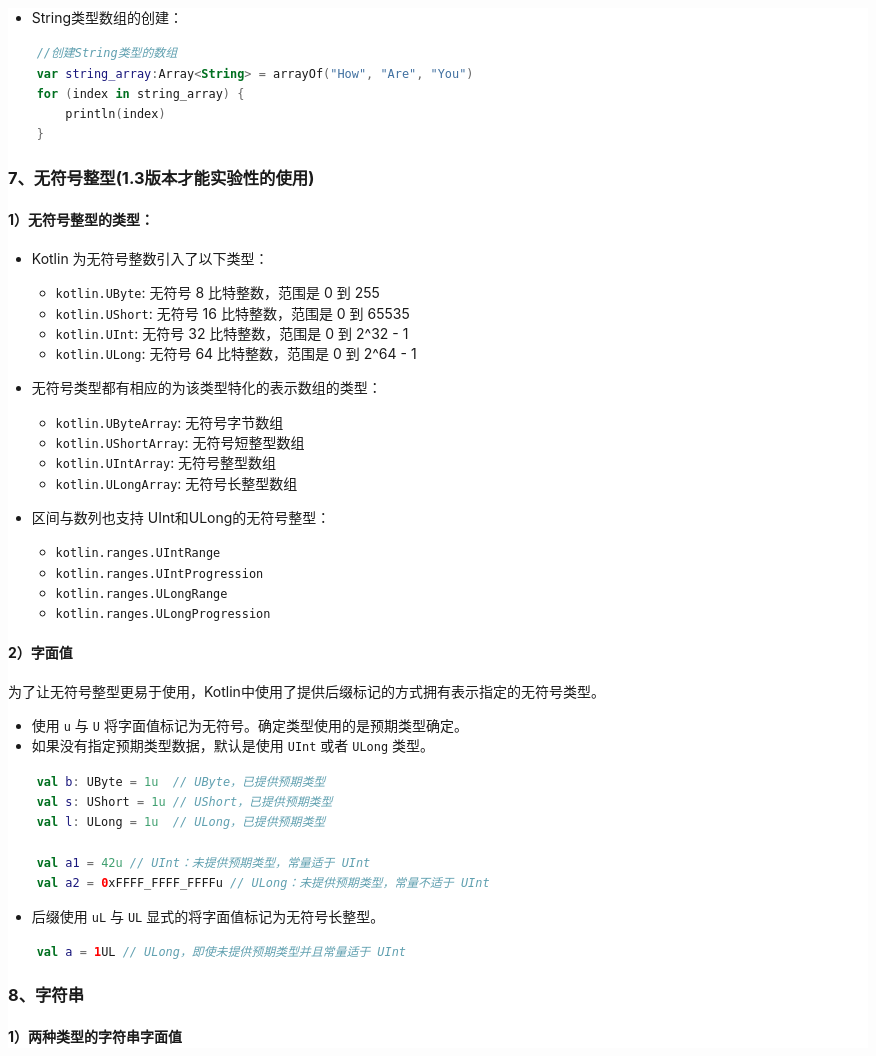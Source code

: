 - String类型数组的创建：

```kotlin
    //创建String类型的数组
    var string_array:Array<String> = arrayOf("How", "Are", "You")
    for (index in string_array) {
        println(index)
    }
```

### 7、无符号整型(1.3版本才能实验性的使用)

#### 1）无符号整型的类型：

- Kotlin 为无符号整数引入了以下类型：
  - `kotlin.UByte`: 无符号 8 比特整数，范围是 0 到 255
  - `kotlin.UShort`: 无符号 16 比特整数，范围是 0 到 65535
  - `kotlin.UInt`: 无符号 32 比特整数，范围是 0 到 2^32 - 1
  - `kotlin.ULong`: 无符号 64 比特整数，范围是 0 到 2^64 - 1
- 无符号类型都有相应的为该类型特化的表示数组的类型：
  - `kotlin.UByteArray`: 无符号字节数组
  - `kotlin.UShortArray`: 无符号短整型数组
  - `kotlin.UIntArray`: 无符号整型数组
  - `kotlin.ULongArray`: 无符号长整型数组

- 区间与数列也支持 UInt和ULong的无符号整型：
  - `kotlin.ranges.UIntRange`
  - `kotlin.ranges.UIntProgression`
  -  `kotlin.ranges.ULongRange`
  -  `kotlin.ranges.ULongProgression`

#### 2）字面值

​	为了让无符号整型更易于使用，Kotlin中使用了提供后缀标记的方式拥有表示指定的无符号类型。

- 使用 `u` 与 `U` 将字面值标记为无符号。确定类型使用的是预期类型确定。
- 如果没有指定预期类型数据，默认是使用 `UInt` 或者 `ULong` 类型。

```kotlin
    val b: UByte = 1u  // UByte，已提供预期类型
    val s: UShort = 1u // UShort，已提供预期类型
    val l: ULong = 1u  // ULong，已提供预期类型

    val a1 = 42u // UInt：未提供预期类型，常量适于 UInt
    val a2 = 0xFFFF_FFFF_FFFFu // ULong：未提供预期类型，常量不适于 UInt
```

- 后缀使用 `uL` 与 `UL` 显式的将字面值标记为无符号长整型。

```kotlin
	val a = 1UL // ULong，即使未提供预期类型并且常量适于 UInt
```

### 8、字符串

#### 1）两种类型的字符串字面值
